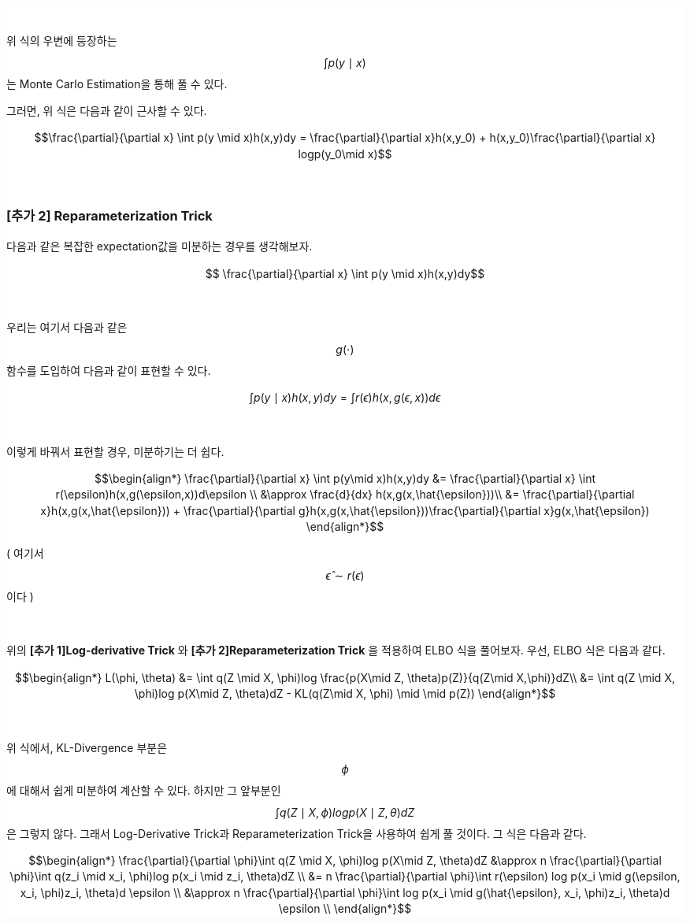 <br>

위 식의 우변에 등장하는 $$\int p(y\mid x)$$는 Monte Carlo Estimation을 통해 풀 수 있다.

그러면, 위 식은 다음과 같이 근사할 수 있다.

$$\frac{\partial}{\partial x} \int p(y \mid x)h(x,y)dy = \frac{\partial}{\partial x}h(x,y_0) + h(x,y_0)\frac{\partial}{\partial x} logp(y_0\mid x)$$

<br>

### [추가 2] Reparameterization Trick

다음과 같은 복잡한 expectation값을 미분하는 경우를 생각해보자.

$$ \frac{\partial}{\partial x} \int p(y \mid x)h(x,y)dy$$

<br>

우리는 여기서 다음과 같은 $$g(\cdot)$$ 함수를 도입하여 다음과 같이 표현할 수 있다.

$$\int p(y\mid x)h(x,y)dy = \int r(\epsilon)h(x,g(\epsilon,x))d\epsilon$$

<br>

이렇게 바꿔서 표현할 경우, 미분하기는 더 쉽다.

$$\begin{align*}
\frac{\partial}{\partial x} \int p(y\mid x)h(x,y)dy &= \frac{\partial}{\partial x} \int r(\epsilon)h(x,g(\epsilon,x))d\epsilon \\
&\approx \frac{d}{dx} h(x,g(x,\hat{\epsilon}))\\
&= \frac{\partial}{\partial x}h(x,g(x,\hat{\epsilon})) + \frac{\partial}{\partial g}h(x,g(x,\hat{\epsilon}))\frac{\partial}{\partial x}g(x,\hat{\epsilon})
\end{align*}$$

( 여기서 $$\hat{\epsilon} \sim r(\epsilon)$$ 이다 )

<br>

위의 **[추가 1]Log-derivative Trick** 와  **[추가 2]Reparameterization Trick** 을 적용하여 ELBO 식을 풀어보자. 우선, ELBO 식은 다음과 같다.

$$\begin{align*}
L(\phi, \theta) &= \int q(Z \mid X, \phi)log \frac{p(X\mid Z, \theta)p(Z)}{q(Z\mid X,\phi)}dZ\\
&= \int q(Z \mid X, \phi)log p(X\mid Z, \theta)dZ - KL(q(Z\mid X, \phi) \mid \mid p(Z))
\end{align*}$$

<br>

위 식에서, KL-Divergence 부분은 $$\phi$$에 대해서 쉽게 미분하여 계산할 수 있다. 하지만 그 앞부분인 $$\int q(Z \mid X, \phi)log p(X\mid Z, \theta)dZ$$ 은 그렇지 않다. 그래서 Log-Derivative Trick과 Reparameterization Trick을 사용하여 쉽게 풀 것이다. 그 식은 다음과 같다.

$$\begin{align*}
\frac{\partial}{\partial \phi}\int q(Z \mid X, \phi)log p(X\mid Z, \theta)dZ &\approx 
n \frac{\partial}{\partial \phi}\int q(z_i \mid x_i, \phi)log p(x_i \mid z_i, \theta)dZ \\
&= n \frac{\partial}{\partial \phi}\int r(\epsilon) log p(x_i \mid g(\epsilon, x_i, \phi)z_i, \theta)d \epsilon \\
&\approx n \frac{\partial}{\partial \phi}\int log p(x_i \mid g(\hat{\epsilon}, x_i, \phi)z_i, \theta)d \epsilon \\
\end{align*}$$
